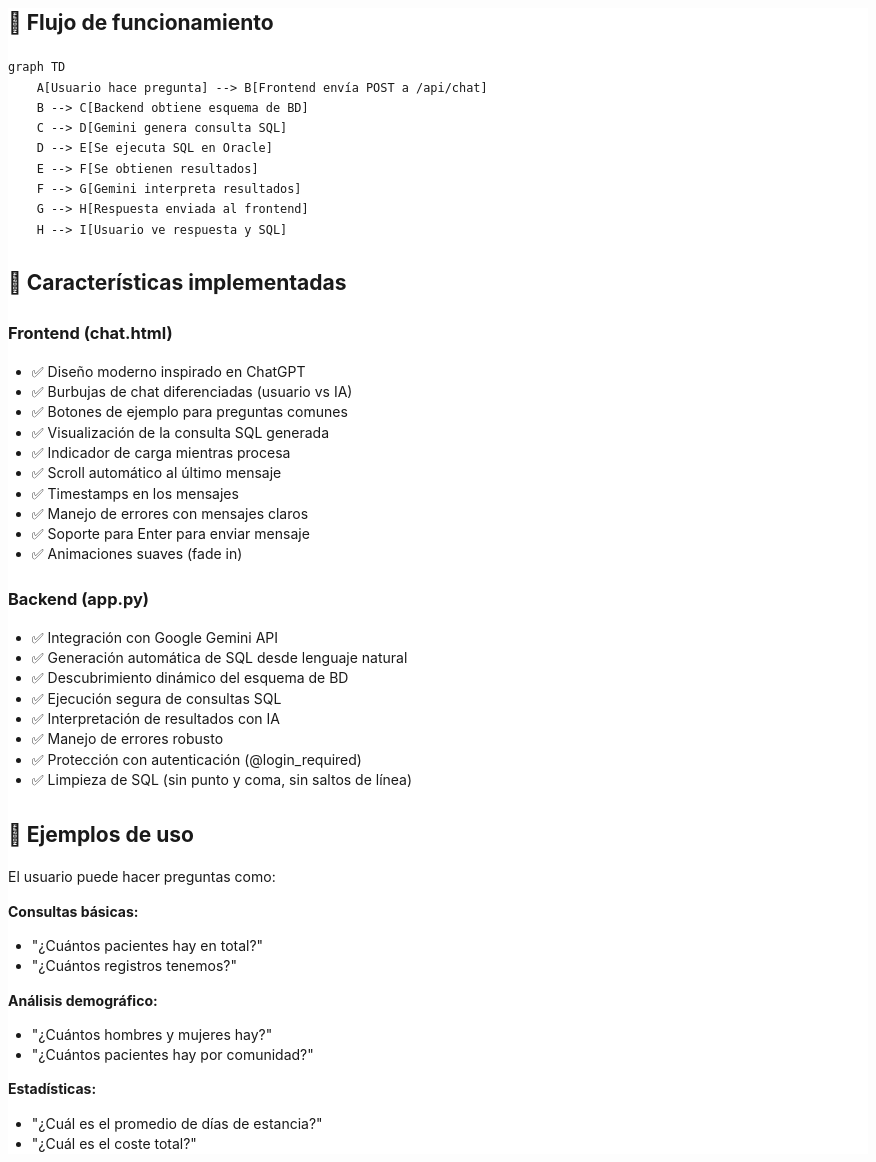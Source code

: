 ## 🔄 Flujo de funcionamiento

```mermaid
graph TD
    A[Usuario hace pregunta] --> B[Frontend envía POST a /api/chat]
    B --> C[Backend obtiene esquema de BD]
    C --> D[Gemini genera consulta SQL]
    D --> E[Se ejecuta SQL en Oracle]
    E --> F[Se obtienen resultados]
    F --> G[Gemini interpreta resultados]
    G --> H[Respuesta enviada al frontend]
    H --> I[Usuario ve respuesta y SQL]
```

## 🚀 Características implementadas

### Frontend (chat.html)
- ✅ Diseño moderno inspirado en ChatGPT
- ✅ Burbujas de chat diferenciadas (usuario vs IA)
- ✅ Botones de ejemplo para preguntas comunes
- ✅ Visualización de la consulta SQL generada
- ✅ Indicador de carga mientras procesa
- ✅ Scroll automático al último mensaje
- ✅ Timestamps en los mensajes
- ✅ Manejo de errores con mensajes claros
- ✅ Soporte para Enter para enviar mensaje
- ✅ Animaciones suaves (fade in)

### Backend (app.py)
- ✅ Integración con Google Gemini API
- ✅ Generación automática de SQL desde lenguaje natural
- ✅ Descubrimiento dinámico del esquema de BD
- ✅ Ejecución segura de consultas SQL
- ✅ Interpretación de resultados con IA
- ✅ Manejo de errores robusto
- ✅ Protección con autenticación (@login_required)
- ✅ Limpieza de SQL (sin punto y coma, sin saltos de línea)

## 🎯 Ejemplos de uso

El usuario puede hacer preguntas como:

**Consultas básicas:**
- "¿Cuántos pacientes hay en total?"
- "¿Cuántos registros tenemos?"

**Análisis demográfico:**
- "¿Cuántos hombres y mujeres hay?"
- "¿Cuántos pacientes hay por comunidad?"

**Estadísticas:**
- "¿Cuál es el promedio de días de estancia?"
- "¿Cuál es el coste total?"
